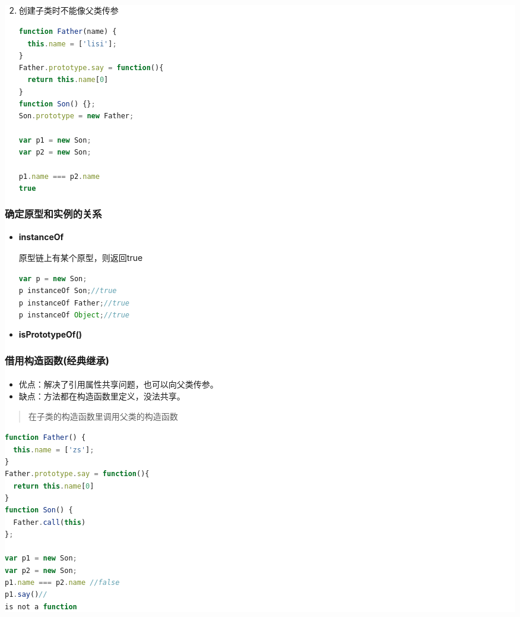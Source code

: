 2. 创建子类时不能像父类传参

   ```js
   function Father(name) {
     this.name = ['lisi']; 
   }
   Father.prototype.say = function(){
     return this.name[0]
   }
   function Son() {};
   Son.prototype = new Father;
   
   var p1 = new Son;
   var p2 = new Son;
   
   p1.name === p2.name
   true
   ```



### 确定原型和实例的关系

- **instanceOf**

  原型链上有某个原型，则返回true

  ```js
  var p = new Son;
  p instanceOf Son;//true
  p instanceOf Father;//true
  p instanceOf Object;//true
  ```

- **isPrototypeOf()**



### 借用构造函数(经典继承)

- 优点：解决了引用属性共享问题，也可以向父类传参。
- 缺点：方法都在构造函数里定义，没法共享。

> 在子类的构造函数里调用父类的构造函数

```js
function Father() {
  this.name = ['zs'];
}
Father.prototype.say = function(){
  return this.name[0]
}
function Son() {
  Father.call(this)
};

var p1 = new Son;
var p2 = new Son;
p1.name === p2.name //false
p1.say()//
is not a function
```
